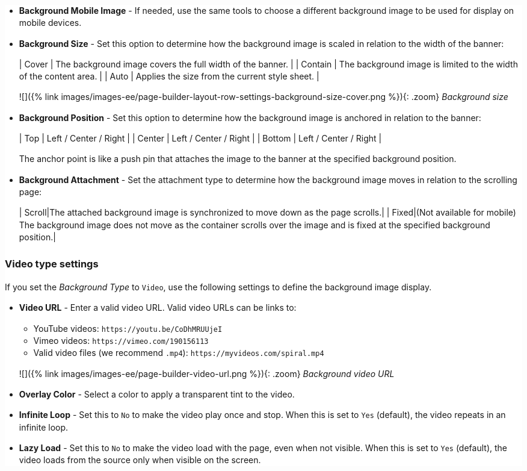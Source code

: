 - **Background Mobile Image** - If needed, use the same tools to choose a different background image to be used for display on mobile devices.

- **Background Size** - Set this option to determine how the background image is scaled in relation to the width of the banner:

   | Cover | The background image covers the full width of the banner. |
   | Contain | The background image is limited to the width of the content area. |
   | Auto | Applies the size from the current style sheet. |

   ![]({% link images/images-ee/page-builder-layout-row-settings-background-size-cover.png %}){: .zoom}
   _Background size_

- **Background Position** - Set this option to determine how the background image is anchored in relation to the banner:

   | Top | Left / Center / Right |
   | Center | Left / Center / Right |
   | Bottom | Left / Center / Right |

   The anchor point is like a push pin that attaches the image to the banner at the specified background position.

- **Background Attachment** - Set the attachment type to determine how the background image moves in relation to the scrolling page:

   | Scroll|The attached background image is synchronized to move down as the page scrolls.|
   | Fixed|(Not available for mobile) The background image does not move as the container scrolls over the image and is fixed at the specified background position.|

### Video type settings

If you set the _Background Type_ to `Video`, use the following settings to define the background image display.

- **Video URL** - Enter a valid video URL. Valid video URLs can be links to:

   - YouTube videos: `https://youtu.be/CoDhMRUUjeI`
   - Vimeo videos: `https://vimeo.com/190156113`
   - Valid video files (we recommend `.mp4`): `https://myvideos.com/spiral.mp4`

   ![]({% link images/images-ee/page-builder-video-url.png %}){: .zoom}
   _Background video URL_

- **Overlay Color** - Select a color to apply a transparent tint to the video.

- **Infinite Loop** - Set this to `No` to make the video play once and stop. When this is set to `Yes` (default), the video repeats in an infinite loop.

- **Lazy Load** - Set this to `No` to make the video load with the page, even when not visible. When this is set to `Yes` (default), the video loads from the source only when visible on the screen.
